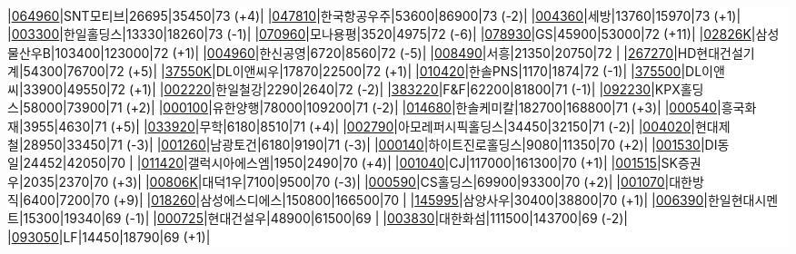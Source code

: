 |[064960](https://finance.daum.net/quotes/A064960)|SNT모티브|26695|35450|73 (+4)|
|[047810](https://finance.daum.net/quotes/A047810)|한국항공우주|53600|86900|73 (-2)|
|[004360](https://finance.daum.net/quotes/A004360)|세방|13760|15970|73 (+1)|
|[003300](https://finance.daum.net/quotes/A003300)|한일홀딩스|13330|18260|73 (-1)|
|[070960](https://finance.daum.net/quotes/A070960)|모나용평|3520|4975|72 (-6)|
|[078930](https://finance.daum.net/quotes/A078930)|GS|45900|53000|72 (+11)|
|[02826K](https://finance.daum.net/quotes/A02826K)|삼성물산우B|103400|123000|72 (+1)|
|[004960](https://finance.daum.net/quotes/A004960)|한신공영|6720|8560|72 (-5)|
|[008490](https://finance.daum.net/quotes/A008490)|서흥|21350|20750|72 |
|[267270](https://finance.daum.net/quotes/A267270)|HD현대건설기계|54300|76700|72 (+5)|
|[37550K](https://finance.daum.net/quotes/A37550K)|DL이앤씨우|17870|22500|72 (+1)|
|[010420](https://finance.daum.net/quotes/A010420)|한솔PNS|1170|1874|72 (-1)|
|[375500](https://finance.daum.net/quotes/A375500)|DL이앤씨|33900|49550|72 (+1)|
|[002220](https://finance.daum.net/quotes/A002220)|한일철강|2290|2640|72 (-2)|
|[383220](https://finance.daum.net/quotes/A383220)|F&F|62200|81800|71 (-1)|
|[092230](https://finance.daum.net/quotes/A092230)|KPX홀딩스|58000|73900|71 (+2)|
|[000100](https://finance.daum.net/quotes/A000100)|유한양행|78000|109200|71 (-2)|
|[014680](https://finance.daum.net/quotes/A014680)|한솔케미칼|182700|168800|71 (+3)|
|[000540](https://finance.daum.net/quotes/A000540)|흥국화재|3955|4630|71 (+5)|
|[033920](https://finance.daum.net/quotes/A033920)|무학|6180|8510|71 (+4)|
|[002790](https://finance.daum.net/quotes/A002790)|아모레퍼시픽홀딩스|34450|32150|71 (-2)|
|[004020](https://finance.daum.net/quotes/A004020)|현대제철|28950|33450|71 (-3)|
|[001260](https://finance.daum.net/quotes/A001260)|남광토건|6180|9190|71 (-3)|
|[000140](https://finance.daum.net/quotes/A000140)|하이트진로홀딩스|9080|11350|70 (+2)|
|[001530](https://finance.daum.net/quotes/A001530)|DI동일|24452|42050|70 |
|[011420](https://finance.daum.net/quotes/A011420)|갤럭시아에스엠|1950|2490|70 (+4)|
|[001040](https://finance.daum.net/quotes/A001040)|CJ|117000|161300|70 (+1)|
|[001515](https://finance.daum.net/quotes/A001515)|SK증권우|2035|2370|70 (+3)|
|[00806K](https://finance.daum.net/quotes/A00806K)|대덕1우|7100|9500|70 (-3)|
|[000590](https://finance.daum.net/quotes/A000590)|CS홀딩스|69900|93300|70 (+2)|
|[001070](https://finance.daum.net/quotes/A001070)|대한방직|6400|7200|70 (+9)|
|[018260](https://finance.daum.net/quotes/A018260)|삼성에스디에스|150800|166500|70 |
|[145995](https://finance.daum.net/quotes/A145995)|삼양사우|30400|38800|70 (+1)|
|[006390](https://finance.daum.net/quotes/A006390)|한일현대시멘트|15300|19340|69 (-1)|
|[000725](https://finance.daum.net/quotes/A000725)|현대건설우|48900|61500|69 |
|[003830](https://finance.daum.net/quotes/A003830)|대한화섬|111500|143700|69 (-2)|
|[093050](https://finance.daum.net/quotes/A093050)|LF|14450|18790|69 (+1)|